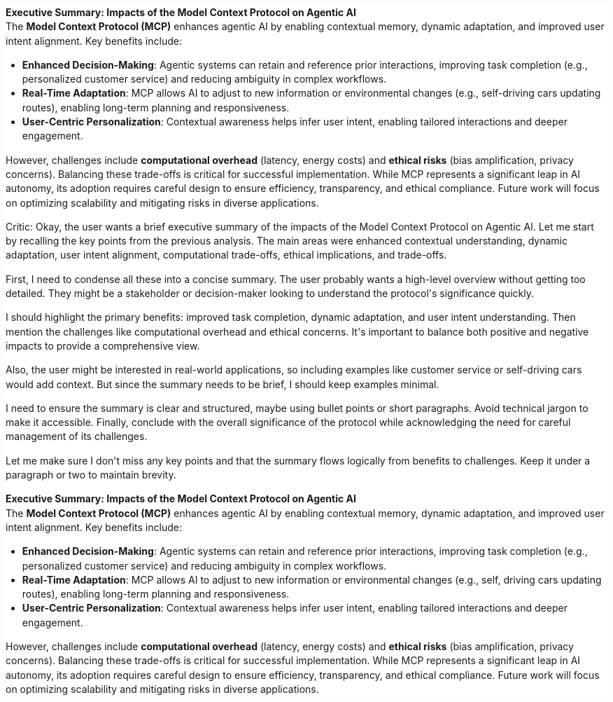 **Executive Summary: Impacts of the Model Context Protocol on Agentic AI**  
The **Model Context Protocol (MCP)** enhances agentic AI by enabling contextual memory, dynamic adaptation, and improved user intent alignment. Key benefits include:  
- **Enhanced Decision-Making**: Agentic systems can retain and reference prior interactions, improving task completion (e.g., personalized customer service) and reducing ambiguity in complex workflows.  
- **Real-Time Adaptation**: MCP allows AI to adjust to new information or environmental changes (e.g., self-driving cars updating routes), enabling long-term planning and responsiveness.  
- **User-Centric Personalization**: Contextual awareness helps infer user intent, enabling tailored interactions and deeper engagement.  

However, challenges include **computational overhead** (latency, energy costs) and **ethical risks** (bias amplification, privacy concerns). Balancing these trade-offs is critical for successful implementation. While MCP represents a significant leap in AI autonomy, its adoption requires careful design to ensure efficiency, transparency, and ethical compliance. Future work will focus on optimizing scalability and mitigating risks in diverse applications.

Critic: <think>
Okay, the user wants a brief executive summary of the impacts of the Model Context Protocol on Agentic AI. Let me start by recalling the key points from the previous analysis. The main areas were enhanced contextual understanding, dynamic adaptation, user intent alignment, computational trade-offs, ethical implications, and trade-offs.

First, I need to condense all these into a concise summary. The user probably wants a high-level overview without getting too detailed. They might be a stakeholder or decision-maker looking to understand the protocol's significance quickly.

I should highlight the primary benefits: improved task completion, dynamic adaptation, and user intent understanding. Then mention the challenges like computational overhead and ethical concerns. It's important to balance both positive and negative impacts to provide a comprehensive view.

Also, the user might be interested in real-world applications, so including examples like customer service or self-driving cars would add context. But since the summary needs to be brief, I should keep examples minimal.

I need to ensure the summary is clear and structured, maybe using bullet points or short paragraphs. Avoid technical jargon to make it accessible. Finally, conclude with the overall significance of the protocol while acknowledging the need for careful management of its challenges.

Let me make sure I don't miss any key points and that the summary flows logically from benefits to challenges. Keep it under a paragraph or two to maintain brevity.
</think>

**Executive Summary: Impacts of the Model Context Protocol on Agentic AI**  
The **Model Context Protocol (MCP)** enhances agentic AI by enabling contextual memory, dynamic adaptation, and improved user intent alignment. Key benefits include:  
- **Enhanced Decision-Making**: Agentic systems can retain and reference prior interactions, improving task completion (e.g., personalized customer service) and reducing ambiguity in complex workflows.  
- **Real-Time Adaptation**: MCP allows AI to adjust to new information or environmental changes (e.g., self, driving cars updating routes), enabling long-term planning and responsiveness.  
- **User-Centric Personalization**: Contextual awareness helps infer user intent, enabling tailored interactions and deeper engagement.  

However, challenges include **computational overhead** (latency, energy costs) and **ethical risks** (bias amplification, privacy concerns). Balancing these trade-offs is critical for successful implementation. While MCP represents a significant leap in AI autonomy, its adoption requires careful design to ensure efficiency, transparency, and ethical compliance. Future work will focus on optimizing scalability and mitigating risks in diverse applications.
